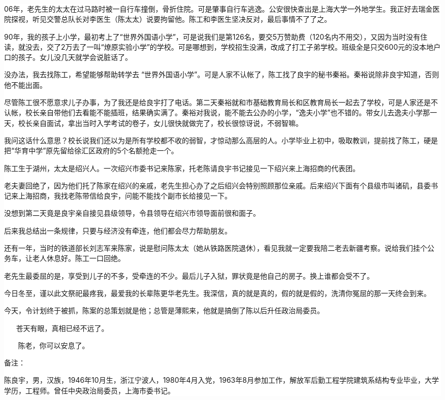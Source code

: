 

<p>06年，老先生的太太在过马路时被一自行车撞倒，骨折住院。可是肇事自行车逃逸。公安很快查出是上海大学一外地学生。我正好去瑞金医院探视，听见交警总队长对李医生（陈太太）说要拘留他。陈工和李医生坚决反对，最后事情不了了之。</p>



<p>90年，我的孩子上小学，最初考上了“世界外国语小学”，可是说我们是第126名，要交5万赞助费（120名内不用交），又因为当时没有住读，就没去，交了2万去了一叫“燎原实验小学”的学校。可是哪想到，学校招生没满，改成了打工子弟学校。班级全是只交600元的没本地户口的孩子。女儿没几天就学会说脏话了。</p>



<p>没办法，我去找陈工，希望能够帮助转学去 “世界外国语小学”。可是人家不认帐了，陈工找了良宇的秘书秦裕。秦裕说除非良宇知道，否则他不能出面。</p>



<p>尽管陈工很不愿意求儿子办事，为了我还是给良宇打了电话。第二天秦裕就和市基础教育局长和区教育局长一起去了学校，可是人家还是不认帐，校长亲自带他们去看能不能插班，结果确实满了。秦裕对我说，能不能去公办的小学，“逸夫小学”也不错的。带女儿去逸夫小学那一天，校长亲自面试，拿出当时入学考试的卷子，女儿很快就做完了，校长很惊讶说，不弱智嘛。</p>



<p>我问这话什么意思？校长说我们还以为是所有学校都不收的弱智，才惊动那么高层的人。小学毕业上初中，吸取教训，提前找了陈工，硬是把“华育中学”原先留给徐汇区政府的5个名额抢走一个。</p>



<p>陈工生于湖州，太太是绍兴人。一次绍兴市委书记来陈家，托老陈请良宇书记接见一下绍兴来上海招商的代表团。</p>



<p>老夫妻回绝了，因为他们托了陈家在绍兴的亲戚，老先生担心办了之后绍兴会特别照顾那位亲戚。后来绍兴下面有个县级市叫诸矶，县委书记来上海招商，我找老陈带信给良宇，问能不能找个副市长给接见一下。</p>



<p>没想到第二天竟是良宇亲自接见县级领导，令县领导在绍兴市领导面前很和面子。</p>



<p>后来我总结出一条规律，只要与经济没有牵连，他们都会尽力帮助朋友。</p>



<p>还有一年，当时的铁道部长刘志军来陈家，说是慰问陈太太（她从铁路医院退休），看见我就一定要我陪二老去新疆考察。说给我们挂个公务车，让老人休息好。陈工一口回绝。</p>



<p>老先生最委屈的是，享受到儿子的不多，受牵连的不少。最后儿子入狱，罪状竟是他自己的房子。换上谁都会受不了。</p>



<p>今日冬至，谨以此文祭祀最疼我，最爱我的长辈陈更华老先生。我深信，真的就是真的，假的就是假的，洗清你冤屈的那一天终会到来。</p>



<p>今天，令计划终于被抓，陈案的总策划就是他；总管是薄熙来，他就是搞倒了陈以后升任政治局委员。<br/></p>



<p>      苍天有眼，真相已经不远了。</p>



<p>       陈老，你可以安息了。</p>



<p>备注：</p>



<p>陈良宇，男，汉族，1946年10月生，浙江宁波人，1980年4月入党，1963年8月参加工作，解放军后勤工程学院建筑系结构专业毕业，大学学历，工程师。曾任中央政治局委员，上海市委书记。 </p>

